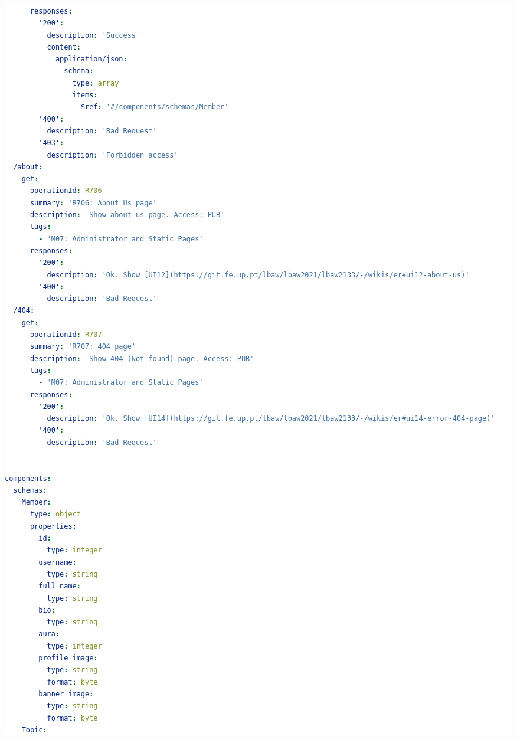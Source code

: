 ```yaml
      responses:
        '200':
          description: 'Success'
          content:
            application/json:
              schema:
                type: array
                items:
                  $ref: '#/components/schemas/Member'
        '400':
          description: 'Bad Request'
        '403':
          description: 'Forbidden access'
  /about:
    get:
      operationId: R706
      summary: 'R706: About Us page'
      description: 'Show about us page. Access: PUB'
      tags:
        - 'M07: Administrator and Static Pages'
      responses:
        '200':
          description: 'Ok. Show [UI12](https://git.fe.up.pt/lbaw/lbaw2021/lbaw2133/-/wikis/er#ui12-about-us)'
        '400':
          description: 'Bad Request'
  /404:
    get:
      operationId: R707
      summary: 'R707: 404 page'
      description: 'Show 404 (Not found) page. Access: PUB'
      tags:
        - 'M07: Administrator and Static Pages'
      responses:
        '200':
          description: 'Ok. Show [UI14](https://git.fe.up.pt/lbaw/lbaw2021/lbaw2133/-/wikis/er#ui14-error-404-page)'
        '400':
          description: 'Bad Request'


components:
  schemas:
    Member:
      type: object
      properties:
        id:
          type: integer
        username:
          type: string
        full_name:
          type: string
        bio:
          type: string
        aura:
          type: integer
        profile_image:
          type: string
          format: byte
        banner_image:
          type: string
          format: byte
    Topic:
```